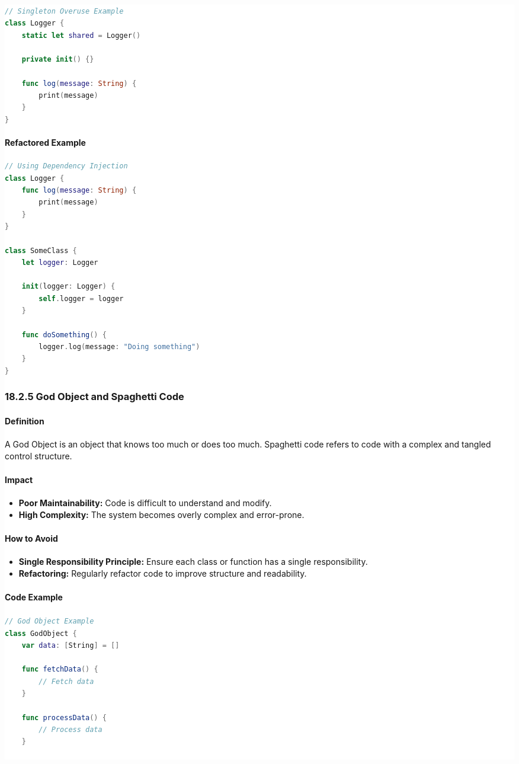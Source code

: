 ```swift
// Singleton Overuse Example
class Logger {
    static let shared = Logger()
    
    private init() {}
    
    func log(message: String) {
        print(message)
    }
}
```

#### Refactored Example

```swift
// Using Dependency Injection
class Logger {
    func log(message: String) {
        print(message)
    }
}

class SomeClass {
    let logger: Logger
    
    init(logger: Logger) {
        self.logger = logger
    }
    
    func doSomething() {
        logger.log(message: "Doing something")
    }
}
```

### 18.2.5 God Object and Spaghetti Code

#### Definition
A God Object is an object that knows too much or does too much. Spaghetti code refers to code with a complex and tangled control structure.

#### Impact
- **Poor Maintainability:** Code is difficult to understand and modify.
- **High Complexity:** The system becomes overly complex and error-prone.

#### How to Avoid
- **Single Responsibility Principle:** Ensure each class or function has a single responsibility.
- **Refactoring:** Regularly refactor code to improve structure and readability.

#### Code Example

```swift
// God Object Example
class GodObject {
    var data: [String] = []
    
    func fetchData() {
        // Fetch data
    }
    
    func processData() {
        // Process data
    }
    
```
